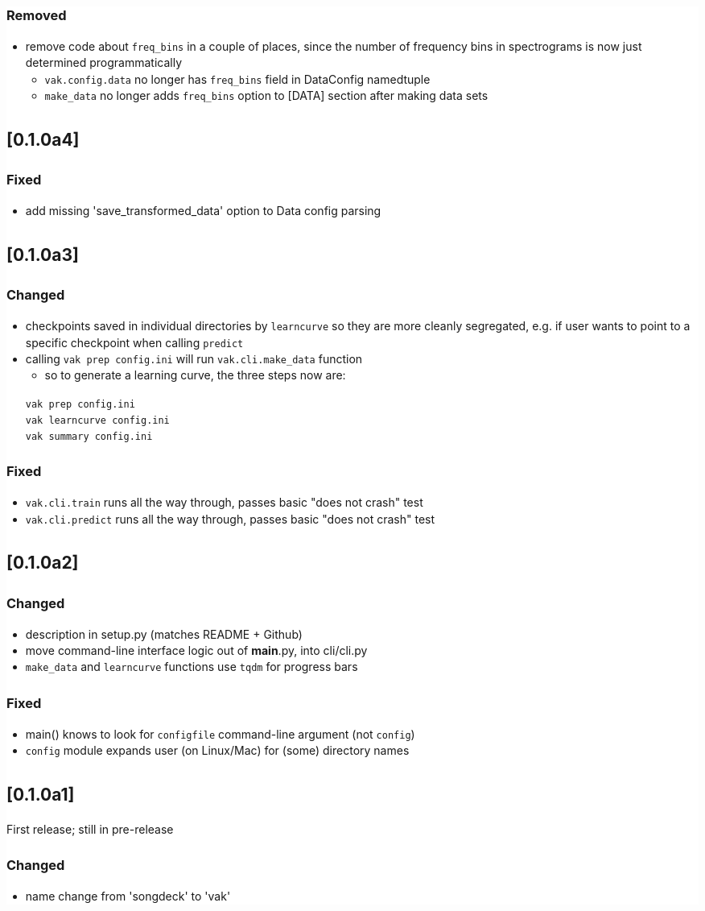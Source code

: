 ### Removed
- remove code about `freq_bins` in a couple of places, since the number of frequency bins 
  in spectrograms is now just determined programmatically 
  + `vak.config.data` no longer has `freq_bins` field in DataConfig namedtuple
  + `make_data` no longer adds `freq_bins` option to [DATA] section after making data sets

## [0.1.0a4]
### Fixed
- add missing 'save_transformed_data' option to Data config parsing

## [0.1.0a3]
### Changed
- checkpoints saved in individual directories by `learncurve` so they are more cleanly segregated,
e.g. if user wants to point to a specific checkpoint when calling `predict`
- calling `vak prep config.ini` will run `vak.cli.make_data` function
  + so to generate a learning curve, the three steps now are:
  ```bash
  vak prep config.ini
  vak learncurve config.ini
  vak summary config.ini
  ```

### Fixed
- `vak.cli.train` runs all the way through, passes basic "does not crash" test
- `vak.cli.predict` runs all the way through, passes basic "does not crash" test

## [0.1.0a2]
### Changed
- description in setup.py (matches README + Github)
- move command-line interface logic out of __main__.py, into cli/cli.py
- `make_data` and `learncurve` functions use `tqdm` for progress bars

### Fixed
- main() knows to look for `configfile` command-line argument (not `config`)
- `config` module expands user (on Linux/Mac) for (some) directory names

## [0.1.0a1]
First release; still in pre-release
### Changed
- name change from 'songdeck' to 'vak'
